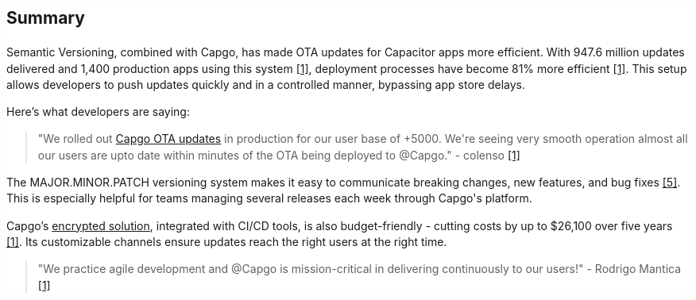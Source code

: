 ## Summary

Semantic Versioning, combined with Capgo, has made OTA updates for Capacitor apps more efficient. With 947.6 million updates delivered and 1,400 production apps using this system [\[1\]](https://capgo.app/), deployment processes have become 81% more efficient [\[1\]](https://capgo.app/). This setup allows developers to push updates quickly and in a controlled manner, bypassing app store delays.

Here’s what developers are saying:

> "We rolled out [Capgo OTA updates](https://web.capgo.app/resend_email) in production for our user base of +5000. We're seeing very smooth operation almost all our users are upto date within minutes of the OTA being deployed to @Capgo." - colenso [\[1\]](https://capgo.app/)

The MAJOR.MINOR.PATCH versioning system makes it easy to communicate breaking changes, new features, and bug fixes [\[5\]](https://aws.amazon.com/blogs/devops/using-semantic-versioning-to-simplify-release-management/). This is especially helpful for teams managing several releases each week through Capgo's platform.

Capgo’s [encrypted solution](https://capgo.app/docs/cli/migrations/encryption/), integrated with CI/CD tools, is also budget-friendly - cutting costs by up to $26,100 over five years [\[1\]](https://capgo.app/). Its customizable channels ensure updates reach the right users at the right time.

> "We practice agile development and @Capgo is mission-critical in delivering continuously to our users!" - Rodrigo Mantica [\[1\]](https://capgo.app/)